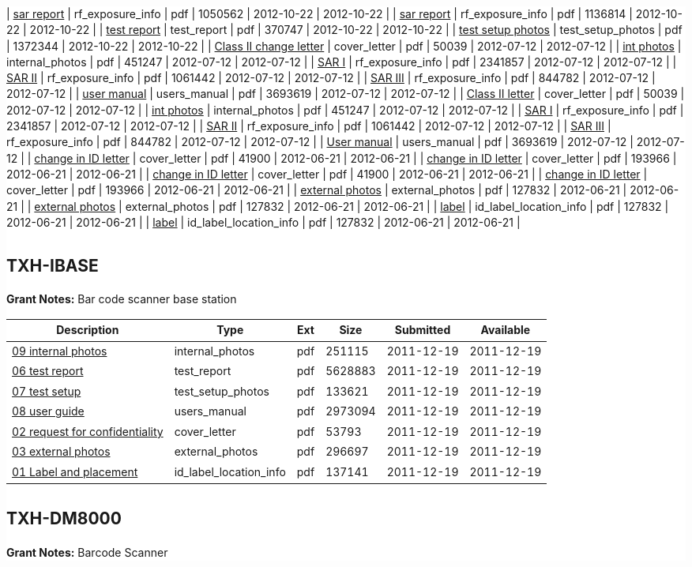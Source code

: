 | [sar report](TXH-DM9500/86dfdc54573630cd1d0a621234e61aaa/1820280.pdf) | rf_exposure_info | pdf | 1050562 | 2012-10-22 | 2012-10-22 |
| [sar report](TXH-DM9500/86dfdc54573630cd1d0a621234e61aaa/1820281.pdf) | rf_exposure_info | pdf | 1136814 | 2012-10-22 | 2012-10-22 |
| [test report](TXH-DM9500/86dfdc54573630cd1d0a621234e61aaa/1820287.pdf) | test_report | pdf | 370747 | 2012-10-22 | 2012-10-22 |
| [test setup photos](TXH-DM9500/86dfdc54573630cd1d0a621234e61aaa/1820276.pdf) | test_setup_photos | pdf | 1372344 | 2012-10-22 | 2012-10-22 |
| [Class II change letter](TXH-DM9500/1750d8e18bb690b93a1a202100cee94e/1742318.pdf) | cover_letter | pdf | 50039 | 2012-07-12 | 2012-07-12 |
| [int photos](TXH-DM9500/1750d8e18bb690b93a1a202100cee94e/1742317.pdf) | internal_photos | pdf | 451247 | 2012-07-12 | 2012-07-12 |
| [SAR I](TXH-DM9500/1750d8e18bb690b93a1a202100cee94e/1742319.pdf) | rf_exposure_info | pdf | 2341857 | 2012-07-12 | 2012-07-12 |
| [SAR II](TXH-DM9500/1750d8e18bb690b93a1a202100cee94e/1742320.pdf) | rf_exposure_info | pdf | 1061442 | 2012-07-12 | 2012-07-12 |
| [SAR III](TXH-DM9500/1750d8e18bb690b93a1a202100cee94e/1742321.pdf) | rf_exposure_info | pdf | 844782 | 2012-07-12 | 2012-07-12 |
| [user manual](TXH-DM9500/1750d8e18bb690b93a1a202100cee94e/1742316.pdf) | users_manual | pdf | 3693619 | 2012-07-12 | 2012-07-12 |
| [Class II letter](TXH-DM9500/3c279f63f7229dcfcdfeb8bf1281b429/1742318.pdf) | cover_letter | pdf | 50039 | 2012-07-12 | 2012-07-12 |
| [int photos](TXH-DM9500/3c279f63f7229dcfcdfeb8bf1281b429/1742317.pdf) | internal_photos | pdf | 451247 | 2012-07-12 | 2012-07-12 |
| [SAR I](TXH-DM9500/3c279f63f7229dcfcdfeb8bf1281b429/1742319.pdf) | rf_exposure_info | pdf | 2341857 | 2012-07-12 | 2012-07-12 |
| [SAR II](TXH-DM9500/3c279f63f7229dcfcdfeb8bf1281b429/1742320.pdf) | rf_exposure_info | pdf | 1061442 | 2012-07-12 | 2012-07-12 |
| [SAR III](TXH-DM9500/3c279f63f7229dcfcdfeb8bf1281b429/1742321.pdf) | rf_exposure_info | pdf | 844782 | 2012-07-12 | 2012-07-12 |
| [User manual](TXH-DM9500/3c279f63f7229dcfcdfeb8bf1281b429/1742316.pdf) | users_manual | pdf | 3693619 | 2012-07-12 | 2012-07-12 |
| [change in ID letter](TXH-DM9500/919365e777e5d6fea237decd4dcaa93c/1727481.pdf) | cover_letter | pdf | 41900 | 2012-06-21 | 2012-06-21 |
| [change in ID letter](TXH-DM9500/919365e777e5d6fea237decd4dcaa93c/1727482.pdf) | cover_letter | pdf | 193966 | 2012-06-21 | 2012-06-21 |
| [change in ID letter](TXH-DM9500/919365e777e5d6fea237decd4dcaa93c/1727481.pdf) | cover_letter | pdf | 41900 | 2012-06-21 | 2012-06-21 |
| [change in ID letter](TXH-DM9500/919365e777e5d6fea237decd4dcaa93c/1727482.pdf) | cover_letter | pdf | 193966 | 2012-06-21 | 2012-06-21 |
| [external photos](TXH-DM9500/919365e777e5d6fea237decd4dcaa93c/1727476.pdf) | external_photos | pdf | 127832 | 2012-06-21 | 2012-06-21 |
| [external photos](TXH-DM9500/919365e777e5d6fea237decd4dcaa93c/1727476.pdf) | external_photos | pdf | 127832 | 2012-06-21 | 2012-06-21 |
| [label](TXH-DM9500/919365e777e5d6fea237decd4dcaa93c/1727479.pdf) | id_label_location_info | pdf | 127832 | 2012-06-21 | 2012-06-21 |
| [label](TXH-DM9500/919365e777e5d6fea237decd4dcaa93c/1727479.pdf) | id_label_location_info | pdf | 127832 | 2012-06-21 | 2012-06-21 |
## TXH-IBASE
**Grant Notes:** Bar code scanner base station

| Description | Type | Ext | Size | Submitted | Available |
| ----------- | ---- | --- | ---- | --------- | --------- |
| [09 internal photos](TXH-IBASE/b733d6160f21618e52e06eb38282a033/1605599.pdf) | internal_photos | pdf | 251115 | 2011-12-19 | 2011-12-19 |
| [06 test report](TXH-IBASE/b733d6160f21618e52e06eb38282a033/1605596.pdf) | test_report | pdf | 5628883 | 2011-12-19 | 2011-12-19 |
| [07 test setup](TXH-IBASE/b733d6160f21618e52e06eb38282a033/1605597.pdf) | test_setup_photos | pdf | 133621 | 2011-12-19 | 2011-12-19 |
| [08 user guide](TXH-IBASE/b733d6160f21618e52e06eb38282a033/1605598.pdf) | users_manual | pdf | 2973094 | 2011-12-19 | 2011-12-19 |
| [02 request for confidentiality](TXH-IBASE/b733d6160f21618e52e06eb38282a033/1605592.pdf) | cover_letter | pdf | 53793 | 2011-12-19 | 2011-12-19 |
| [03 external photos](TXH-IBASE/b733d6160f21618e52e06eb38282a033/1605593.pdf) | external_photos | pdf | 296697 | 2011-12-19 | 2011-12-19 |
| [01 Label and placement](TXH-IBASE/b733d6160f21618e52e06eb38282a033/1605591.pdf) | id_label_location_info | pdf | 137141 | 2011-12-19 | 2011-12-19 |
## TXH-DM8000
**Grant Notes:** Barcode Scanner
